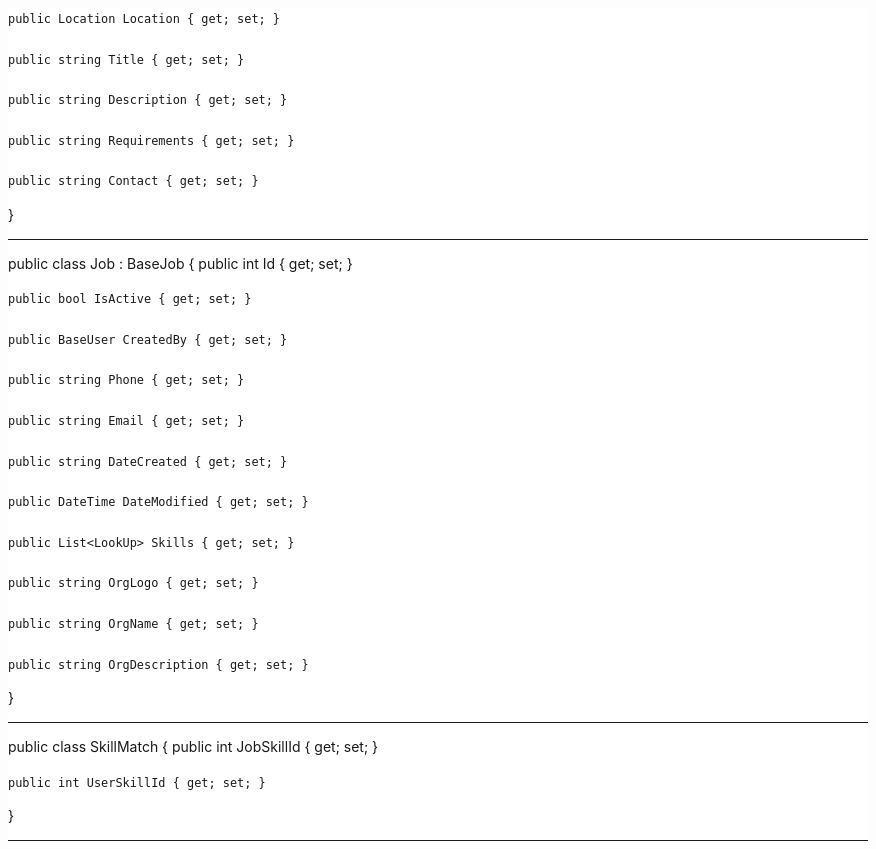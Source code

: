     public Location Location { get; set; }

    public string Title { get; set; }

    public string Description { get; set; }

    public string Requirements { get; set; }

    public string Contact { get; set; }
}
***************************************************************************************************
public class Job : BaseJob
{
    public int Id { get; set; }

    public bool IsActive { get; set; }

    public BaseUser CreatedBy { get; set; }

    public string Phone { get; set; }
    
    public string Email { get; set; }
    
    public string DateCreated { get; set; }
    
    public DateTime DateModified { get; set; }
    
    public List<LookUp> Skills { get; set; }
    
    public string OrgLogo { get; set; }
    
    public string OrgName { get; set; }
    
    public string OrgDescription { get; set; }
}
***************************************************************************************************
public class SkillMatch
{
    public int JobSkillId { get; set; }

    public int UserSkillId { get; set; }
}
***************************************************************************************************
